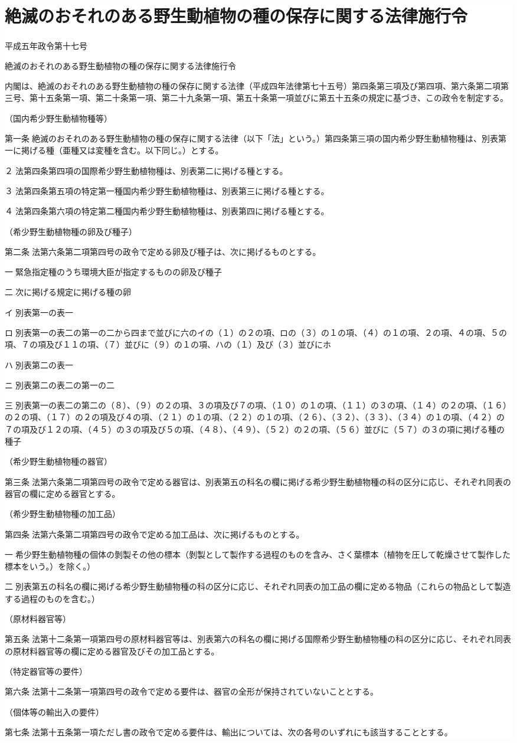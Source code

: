 # 絶滅のおそれのある野生動植物の種の保存に関する法律施行令

平成五年政令第十七号

絶滅のおそれのある野生動植物の種の保存に関する法律施行令

内閣は、絶滅のおそれのある野生動植物の種の保存に関する法律（平成四年法律第七十五号）第四条第三項及び第四項、第六条第二項第三号、第十五条第一項、第二十条第一項、第二十九条第一項、第五十条第一項並びに第五十五条の規定に基づき、この政令を制定する。

（国内希少野生動植物種等）

第一条 絶滅のおそれのある野生動植物の種の保存に関する法律（以下「法」という。）第四条第三項の国内希少野生動植物種は、別表第一に掲げる種（亜種又は変種を含む。以下同じ。）とする。

２ 法第四条第四項の国際希少野生動植物種は、別表第二に掲げる種とする。

３ 法第四条第五項の特定第一種国内希少野生動植物種は、別表第三に掲げる種とする。

４ 法第四条第六項の特定第二種国内希少野生動植物種は、別表第四に掲げる種とする。

（希少野生動植物種の卵及び種子）

第二条 法第六条第二項第四号の政令で定める卵及び種子は、次に掲げるものとする。

一 緊急指定種のうち環境大臣が指定するものの卵及び種子

二 次に掲げる規定に掲げる種の卵

イ 別表第一の表一

ロ 別表第一の表二の第一の二から四まで並びに六のイの（１）の２の項、ロの（３）の１の項、（４）の１の項、２の項、４の項、５の項、７の項及び１１の項、（７）並びに（９）の１の項、ハの（１）及び（３）並びにホ

ハ 別表第二の表一

ニ 別表第二の表二の第一の二

三 別表第一の表二の第二の（８）、（９）の２の項、３の項及び７の項、（１０）の１の項、（１１）の３の項、（１４）の２の項、（１６）の２の項、（１７）の２の項及び４の項、（２１）の１の項、（２２）の１の項、（２６）、（３２）、（３３）、（３４）の１の項、（４２）の７の項及び１２の項、（４５）の３の項及び５の項、（４８）、（４９）、（５２）の２の項、（５６）並びに（５７）の３の項に掲げる種の種子

（希少野生動植物種の器官）

第三条 法第六条第二項第四号の政令で定める器官は、別表第五の科名の欄に掲げる希少野生動植物種の科の区分に応じ、それぞれ同表の器官の欄に定める器官とする。

（希少野生動植物種の加工品）

第四条 法第六条第二項第四号の政令で定める加工品は、次に掲げるものとする。

一 希少野生動植物種の個体の剝製その他の標本（剝製として製作する過程のものを含み、さく葉標本（植物を圧して乾燥させて製作した標本をいう。）を除く。）

二 別表第五の科名の欄に掲げる希少野生動植物種の科の区分に応じ、それぞれ同表の加工品の欄に定める物品（これらの物品として製造する過程のものを含む。）

（原材料器官等）

第五条 法第十二条第一項第四号の原材料器官等は、別表第六の科名の欄に掲げる国際希少野生動植物種の科の区分に応じ、それぞれ同表の原材料器官等の欄に定める器官及びその加工品とする。

（特定器官等の要件）

第六条 法第十二条第一項第四号の政令で定める要件は、器官の全形が保持されていないこととする。

（個体等の輸出入の要件）

第七条 法第十五条第一項ただし書の政令で定める要件は、輸出については、次の各号のいずれにも該当することとする。
